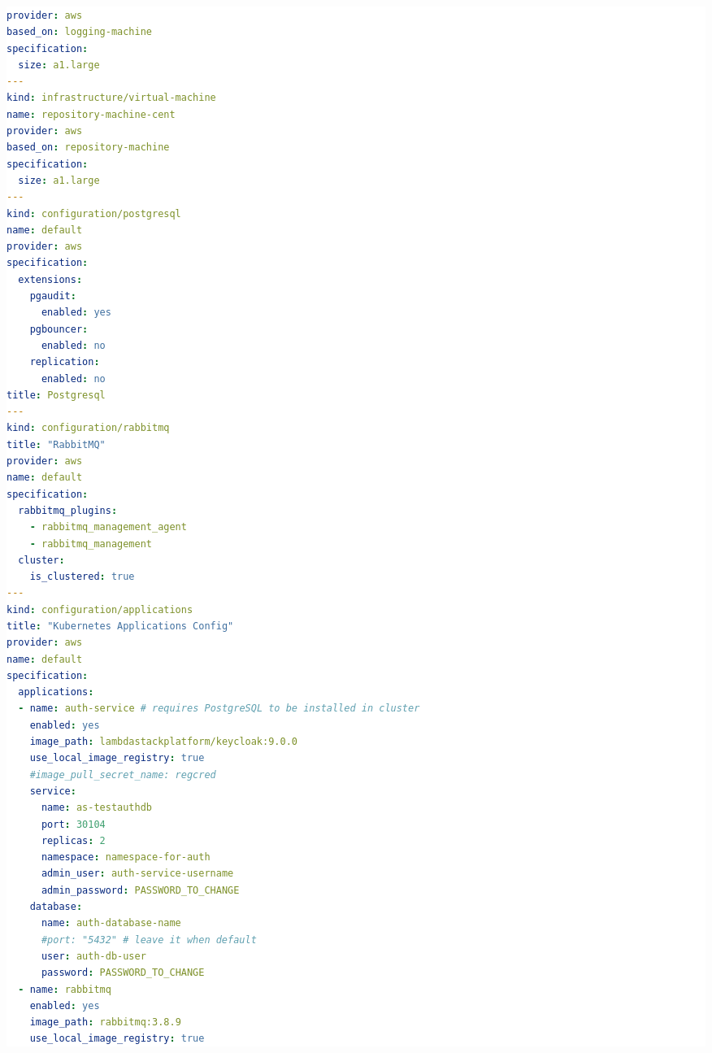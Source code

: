 ```yaml
provider: aws
based_on: logging-machine
specification:
  size: a1.large
---
kind: infrastructure/virtual-machine
name: repository-machine-cent
provider: aws
based_on: repository-machine
specification:
  size: a1.large
---
kind: configuration/postgresql
name: default
provider: aws
specification:
  extensions:
    pgaudit:
      enabled: yes
    pgbouncer:
      enabled: no
    replication:
      enabled: no
title: Postgresql
---        
kind: configuration/rabbitmq
title: "RabbitMQ"
provider: aws
name: default
specification:
  rabbitmq_plugins:
    - rabbitmq_management_agent
    - rabbitmq_management
  cluster:
    is_clustered: true
---
kind: configuration/applications
title: "Kubernetes Applications Config"
provider: aws
name: default
specification:
  applications:
  - name: auth-service # requires PostgreSQL to be installed in cluster
    enabled: yes
    image_path: lambdastackplatform/keycloak:9.0.0
    use_local_image_registry: true
    #image_pull_secret_name: regcred
    service:
      name: as-testauthdb
      port: 30104
      replicas: 2
      namespace: namespace-for-auth
      admin_user: auth-service-username
      admin_password: PASSWORD_TO_CHANGE
    database:
      name: auth-database-name
      #port: "5432" # leave it when default
      user: auth-db-user
      password: PASSWORD_TO_CHANGE
  - name: rabbitmq
    enabled: yes
    image_path: rabbitmq:3.8.9
    use_local_image_registry: true
```